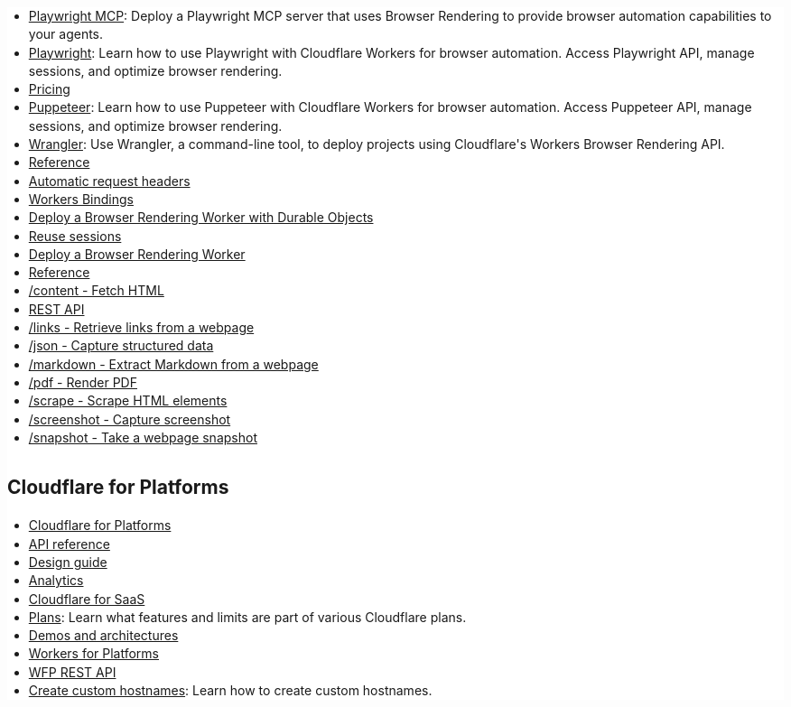 - [Playwright MCP](https://developers.cloudflare.com/browser-rendering/platform/playwright-mcp/index.md): Deploy a Playwright MCP server that uses Browser Rendering to provide browser automation capabilities to your agents.
- [Playwright](https://developers.cloudflare.com/browser-rendering/platform/playwright/index.md): Learn how to use Playwright with Cloudflare Workers for browser automation. Access Playwright API, manage sessions, and optimize browser rendering.
- [Pricing](https://developers.cloudflare.com/browser-rendering/platform/pricing/index.md)
- [Puppeteer](https://developers.cloudflare.com/browser-rendering/platform/puppeteer/index.md): Learn how to use Puppeteer with Cloudflare Workers for browser automation. Access Puppeteer API, manage sessions, and optimize browser rendering.
- [Wrangler](https://developers.cloudflare.com/browser-rendering/platform/wrangler/index.md): Use Wrangler, a command-line tool, to deploy projects using Cloudflare's Workers Browser Rendering API.
- [Reference](https://developers.cloudflare.com/browser-rendering/reference/index.md)
- [Automatic request headers](https://developers.cloudflare.com/browser-rendering/reference/automatic-request-headers/index.md)
- [Workers Bindings](https://developers.cloudflare.com/browser-rendering/workers-bindings/index.md)
- [Deploy a Browser Rendering Worker with Durable Objects](https://developers.cloudflare.com/browser-rendering/workers-bindings/browser-rendering-with-do/index.md)
- [Reuse sessions](https://developers.cloudflare.com/browser-rendering/workers-bindings/reuse-sessions/index.md)
- [Deploy a Browser Rendering Worker](https://developers.cloudflare.com/browser-rendering/workers-bindings/screenshots/index.md)
- [Reference](https://developers.cloudflare.com/browser-rendering/rest-api/api-reference/index.md)
- [/content - Fetch HTML](https://developers.cloudflare.com/browser-rendering/rest-api/content-endpoint/index.md)
- [REST API](https://developers.cloudflare.com/browser-rendering/rest-api/index.md)
- [/links - Retrieve links from a webpage](https://developers.cloudflare.com/browser-rendering/rest-api/links-endpoint/index.md)
- [/json - Capture structured data](https://developers.cloudflare.com/browser-rendering/rest-api/json-endpoint/index.md)
- [/markdown - Extract Markdown from a webpage](https://developers.cloudflare.com/browser-rendering/rest-api/markdown-endpoint/index.md)
- [/pdf - Render PDF](https://developers.cloudflare.com/browser-rendering/rest-api/pdf-endpoint/index.md)
- [/scrape - Scrape HTML elements](https://developers.cloudflare.com/browser-rendering/rest-api/scrape-endpoint/index.md)
- [/screenshot - Capture screenshot](https://developers.cloudflare.com/browser-rendering/rest-api/screenshot-endpoint/index.md)
- [/snapshot - Take a webpage snapshot](https://developers.cloudflare.com/browser-rendering/rest-api/snapshot/index.md)

## Cloudflare for Platforms

- [Cloudflare for Platforms](https://developers.cloudflare.com/cloudflare-for-platforms/index.md)
- [API reference](https://developers.cloudflare.com/cloudflare-for-platforms/cloudflare-for-saas/api-reference/index.md)
- [Design guide](https://developers.cloudflare.com/cloudflare-for-platforms/cloudflare-for-saas/design-guide/index.md)
- [Analytics](https://developers.cloudflare.com/cloudflare-for-platforms/cloudflare-for-saas/hostname-analytics/index.md)
- [Cloudflare for SaaS](https://developers.cloudflare.com/cloudflare-for-platforms/cloudflare-for-saas/index.md)
- [Plans](https://developers.cloudflare.com/cloudflare-for-platforms/cloudflare-for-saas/plans/index.md): Learn what features and limits are part of various Cloudflare plans.
- [Demos and architectures](https://developers.cloudflare.com/cloudflare-for-platforms/workers-for-platforms/demos/index.md)
- [Workers for Platforms](https://developers.cloudflare.com/cloudflare-for-platforms/workers-for-platforms/index.md)
- [WFP REST API](https://developers.cloudflare.com/cloudflare-for-platforms/workers-for-platforms/wfp-api/index.md)
- [Create custom hostnames](https://developers.cloudflare.com/cloudflare-for-platforms/cloudflare-for-saas/domain-support/create-custom-hostnames/index.md): Learn how to create custom hostnames.